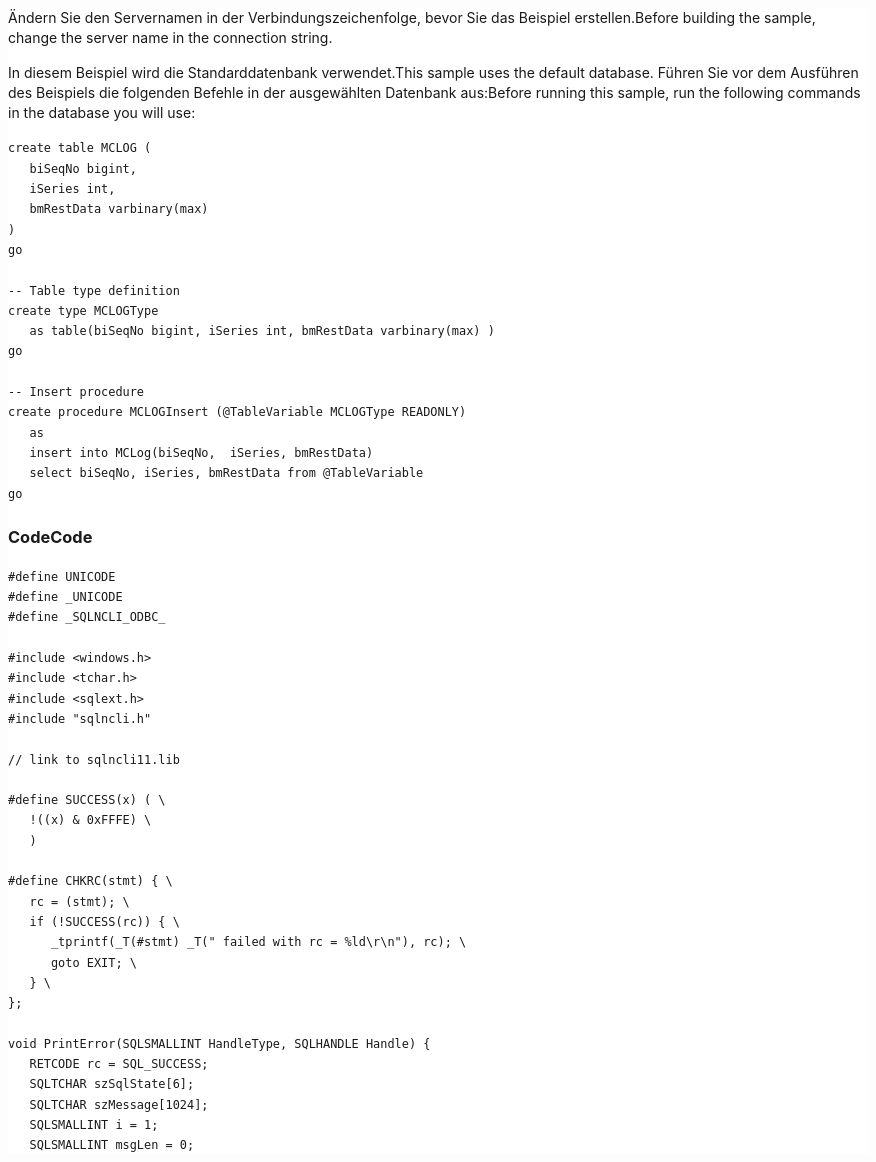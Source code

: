  <span data-ttu-id="8df2c-136">Ändern Sie den Servernamen in der Verbindungszeichenfolge, bevor Sie das Beispiel erstellen.</span><span class="sxs-lookup"><span data-stu-id="8df2c-136">Before building the sample, change the server name in the connection string.</span></span>  
  
 <span data-ttu-id="8df2c-137">In diesem Beispiel wird die Standarddatenbank verwendet.</span><span class="sxs-lookup"><span data-stu-id="8df2c-137">This sample uses the default database.</span></span> <span data-ttu-id="8df2c-138">Führen Sie vor dem Ausführen des Beispiels die folgenden Befehle in der ausgewählten Datenbank aus:</span><span class="sxs-lookup"><span data-stu-id="8df2c-138">Before running this sample, run the following commands in the database you will use:</span></span>  
  
```  
create table MCLOG (  
   biSeqNo bigint,   
   iSeries int,   
   bmRestData varbinary(max)  
)  
go  
  
-- Table type definition  
create type MCLOGType   
   as table(biSeqNo bigint, iSeries int, bmRestData varbinary(max) )  
go  
  
-- Insert procedure  
create procedure MCLOGInsert (@TableVariable MCLOGType READONLY)  
   as  
   insert into MCLog(biSeqNo,  iSeries, bmRestData)   
   select biSeqNo, iSeries, bmRestData from @TableVariable    
go  
```  
  
### <a name="code"></a><span data-ttu-id="8df2c-139">Code</span><span class="sxs-lookup"><span data-stu-id="8df2c-139">Code</span></span>  
  
```  
#define UNICODE  
#define _UNICODE  
#define _SQLNCLI_ODBC_  
  
#include <windows.h>  
#include <tchar.h>  
#include <sqlext.h>  
#include "sqlncli.h"  
  
// link to sqlncli11.lib  
  
#define SUCCESS(x) ( \  
   !((x) & 0xFFFE) \  
   )  
  
#define CHKRC(stmt) { \  
   rc = (stmt); \  
   if (!SUCCESS(rc)) { \  
      _tprintf(_T(#stmt) _T(" failed with rc = %ld\r\n"), rc); \  
      goto EXIT; \  
   } \  
};  
  
void PrintError(SQLSMALLINT HandleType, SQLHANDLE Handle) {  
   RETCODE rc = SQL_SUCCESS;  
   SQLTCHAR szSqlState[6];  
   SQLTCHAR szMessage[1024];  
   SQLSMALLINT i = 1;  
   SQLSMALLINT msgLen = 0;  
```